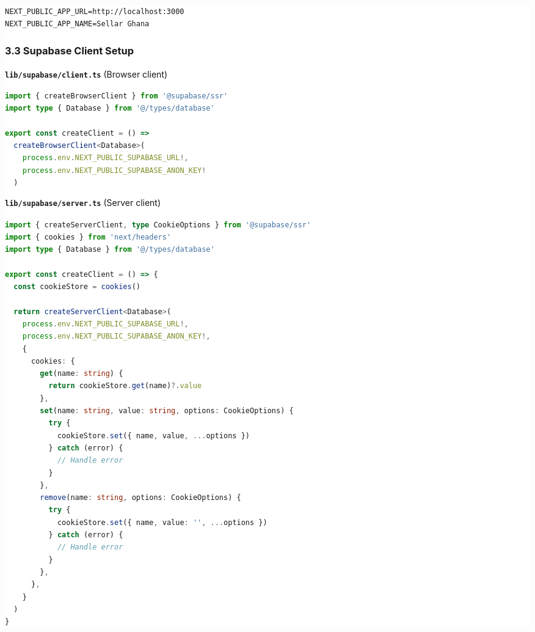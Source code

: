 ```env
NEXT_PUBLIC_APP_URL=http://localhost:3000
NEXT_PUBLIC_APP_NAME=Sellar Ghana
```

### 3.3 Supabase Client Setup

**`lib/supabase/client.ts`** (Browser client)
```typescript
import { createBrowserClient } from '@supabase/ssr'
import type { Database } from '@/types/database'

export const createClient = () =>
  createBrowserClient<Database>(
    process.env.NEXT_PUBLIC_SUPABASE_URL!,
    process.env.NEXT_PUBLIC_SUPABASE_ANON_KEY!
  )
```

**`lib/supabase/server.ts`** (Server client)
```typescript
import { createServerClient, type CookieOptions } from '@supabase/ssr'
import { cookies } from 'next/headers'
import type { Database } from '@/types/database'

export const createClient = () => {
  const cookieStore = cookies()

  return createServerClient<Database>(
    process.env.NEXT_PUBLIC_SUPABASE_URL!,
    process.env.NEXT_PUBLIC_SUPABASE_ANON_KEY!,
    {
      cookies: {
        get(name: string) {
          return cookieStore.get(name)?.value
        },
        set(name: string, value: string, options: CookieOptions) {
          try {
            cookieStore.set({ name, value, ...options })
          } catch (error) {
            // Handle error
          }
        },
        remove(name: string, options: CookieOptions) {
          try {
            cookieStore.set({ name, value: '', ...options })
          } catch (error) {
            // Handle error
          }
        },
      },
    }
  )
}
```
